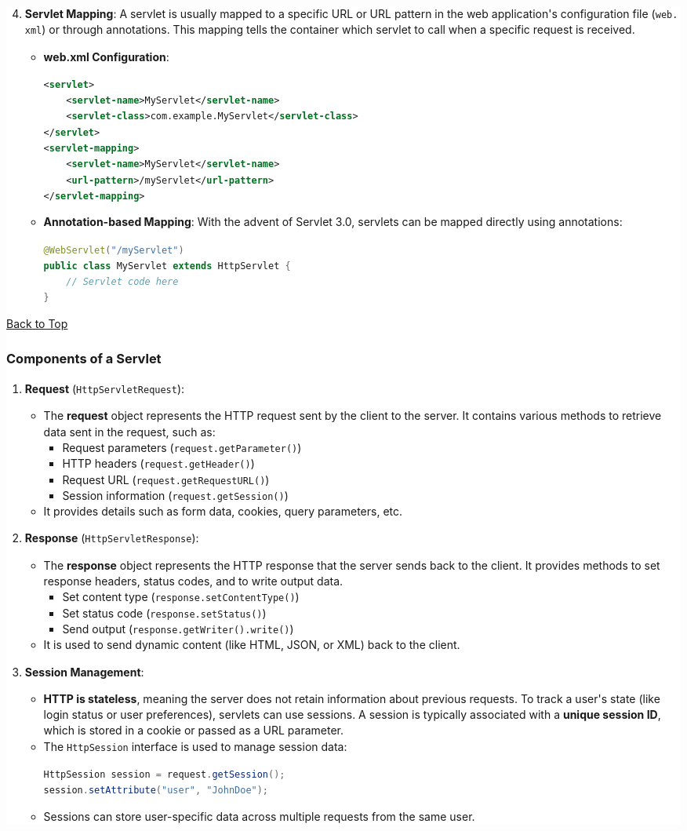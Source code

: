 4. **Servlet Mapping**:
   A servlet is usually mapped to a specific URL or URL pattern in the web application's configuration file (`web.xml`) or through annotations. This mapping tells the container which servlet to call when a specific request is received.

   - **web.xml Configuration**:
     ```xml
     <servlet>
         <servlet-name>MyServlet</servlet-name>
         <servlet-class>com.example.MyServlet</servlet-class>
     </servlet>
     <servlet-mapping>
         <servlet-name>MyServlet</servlet-name>
         <url-pattern>/myServlet</url-pattern>
     </servlet-mapping>
     ```

   - **Annotation-based Mapping**:
     With the advent of Servlet 3.0, servlets can be mapped directly using annotations:
     ```java
     @WebServlet("/myServlet")
     public class MyServlet extends HttpServlet {
         // Servlet code here
     }
     ```

[Back to Top](#table-of-contents)

### Components of a Servlet

1. **Request** (`HttpServletRequest`):
   - The **request** object represents the HTTP request sent by the client to the server. It contains various methods to retrieve data sent in the request, such as:
     - Request parameters (`request.getParameter()`)
     - HTTP headers (`request.getHeader()`)
     - Request URL (`request.getRequestURL()`)
     - Session information (`request.getSession()`)
   - It provides details such as form data, cookies, query parameters, etc.

2. **Response** (`HttpServletResponse`):
   - The **response** object represents the HTTP response that the server sends back to the client. It provides methods to set response headers, status codes, and to write output data.
     - Set content type (`response.setContentType()`)
     - Set status code (`response.setStatus()`)
     - Send output (`response.getWriter().write()`)
   - It is used to send dynamic content (like HTML, JSON, or XML) back to the client.

3. **Session Management**:
   - **HTTP is stateless**, meaning the server does not retain information about previous requests. To track a user's state (like login status or user preferences), servlets can use sessions. A session is typically associated with a **unique session ID**, which is stored in a cookie or passed as a URL parameter.
   - The `HttpSession` interface is used to manage session data:
     ```java
     HttpSession session = request.getSession();
     session.setAttribute("user", "JohnDoe");
     ```
   - Sessions can store user-specific data across multiple requests from the same user.
